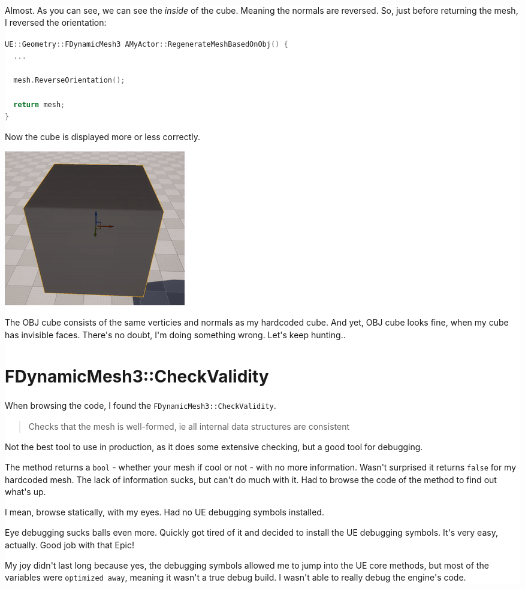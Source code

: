 Almost. As you can see, we can see the _inside_ of the cube. Meaning the normals are reversed. So, just before returning the mesh, I reversed the orientation:

```cpp
UE::Geometry::FDynamicMesh3 AMyActor::RegenerateMeshBasedOnObj() {
  ...

  mesh.ReverseOrientation();

  return mesh;
}
```

Now the cube is displayed more or less correctly. 

![foo](/assets/2023-08-20-fixing-missing-mesh-faces-in-unreal-engine/2023-08-20-14-55-26-obj-reversed.gif)

The OBJ cube consists of the same verticies and normals as my hardcoded cube. And yet, OBJ cube looks fine, when my cube has invisible faces. There's no doubt, I'm doing something wrong. Let's keep hunting..


# FDynamicMesh3::CheckValidity

When browsing the code, I found the `FDynamicMesh3::CheckValidity`.

> Checks that the mesh is well-formed, ie all internal data structures are consistent

Not the best tool to use in production, as it does some extensive checking, but a good tool for debugging.

The method returns a `bool` - whether your mesh if cool or not - with no more information. Wasn't surprised it returns `false` for my hardcoded mesh. The lack of information sucks, but can't do much with it. Had to browse the code of the method to find out what's up.

I mean, browse statically, with my eyes. Had no UE debugging symbols installed.

Eye debugging sucks balls even more. Quickly got tired of it and decided to install the UE debugging symbols. It's very easy, actually. Good job with that Epic!

My joy didn't last long because yes, the debugging symbols allowed me to jump into the UE core methods, but most of the variables were `optimized away`, meaning it wasn't a true debug build. I wasn't able to really debug the engine's code.
